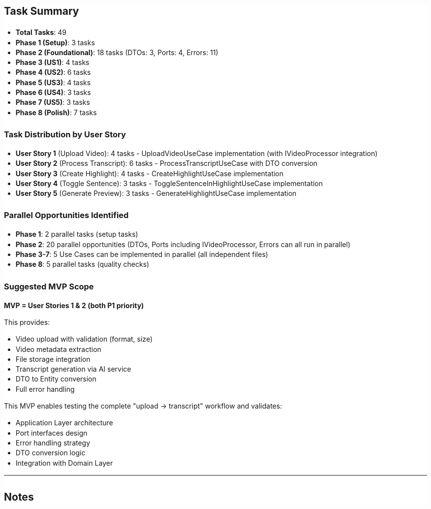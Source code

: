 
## Task Summary

- **Total Tasks**: 49
- **Phase 1 (Setup)**: 3 tasks
- **Phase 2 (Foundational)**: 18 tasks (DTOs: 3, Ports: 4, Errors: 11)
- **Phase 3 (US1)**: 4 tasks
- **Phase 4 (US2)**: 6 tasks
- **Phase 5 (US3)**: 4 tasks
- **Phase 6 (US4)**: 3 tasks
- **Phase 7 (US5)**: 3 tasks
- **Phase 8 (Polish)**: 7 tasks

### Task Distribution by User Story

- **User Story 1** (Upload Video): 4 tasks - UploadVideoUseCase implementation (with IVideoProcessor integration)
- **User Story 2** (Process Transcript): 6 tasks - ProcessTranscriptUseCase with DTO conversion
- **User Story 3** (Create Highlight): 4 tasks - CreateHighlightUseCase implementation
- **User Story 4** (Toggle Sentence): 3 tasks - ToggleSentenceInHighlightUseCase implementation
- **User Story 5** (Generate Preview): 3 tasks - GenerateHighlightUseCase implementation

### Parallel Opportunities Identified

- **Phase 1**: 2 parallel tasks (setup tasks)
- **Phase 2**: 20 parallel opportunities (DTOs, Ports including IVideoProcessor, Errors can all run in parallel)
- **Phase 3-7**: 5 Use Cases can be implemented in parallel (all independent files)
- **Phase 8**: 5 parallel tasks (quality checks)

### Suggested MVP Scope

**MVP = User Stories 1 & 2 (both P1 priority)**

This provides:
- Video upload with validation (format, size)
- Video metadata extraction
- File storage integration
- Transcript generation via AI service
- DTO to Entity conversion
- Full error handling

This MVP enables testing the complete "upload → transcript" workflow and validates:
- Application Layer architecture
- Port interfaces design
- Error handling strategy
- DTO conversion logic
- Integration with Domain Layer

---

## Notes

